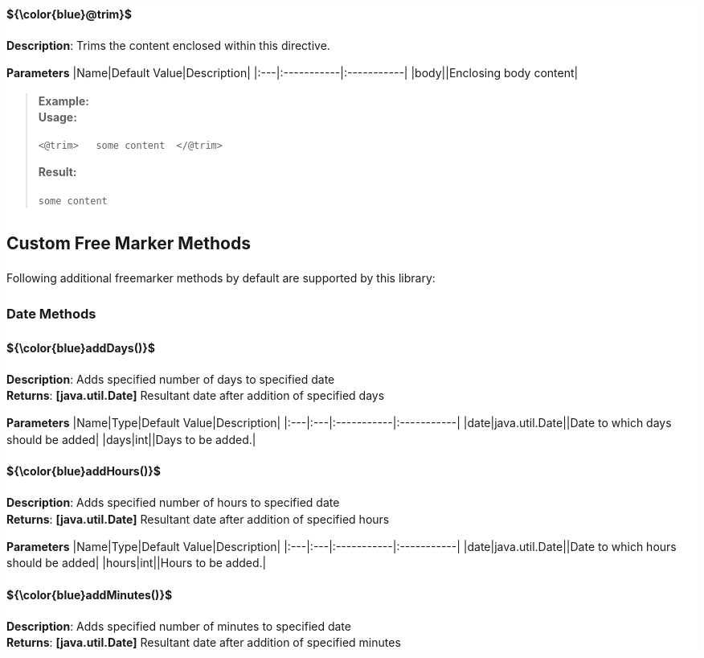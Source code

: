 
#### ${\color{blue}@trim}$
**Description**: Trims the content enclosed within this directive.<br>

**Parameters**
|Name|Default Value|Description|
|:---|:-----------|:-----------|
|body||Enclosing body content|

> **Example:** <br>
> **Usage:** 
> ```
> <@trim>   some content  </@trim>
> ```
> **Result:** 
> ```
> some content
> ```





## Custom Free Marker Methods
Following additional freemarker methods by default are supported by this library:

### Date Methods
#### ${\color{blue}addDays()}$
**Description**: Adds specified number of days to specified date<br>
**Returns**: **[java.util.Date]** Resultant date after addition of specified days

**Parameters**
|Name|Type|Default Value|Description|
|:---|:---|:-----------|:-----------|
|date|java.util.Date||Date to which days should be added|
|days|int||Days to be added.|


#### ${\color{blue}addHours()}$
**Description**: Adds specified number of hours to specified date<br>
**Returns**: **[java.util.Date]** Resultant date after addition of specified hours

**Parameters**
|Name|Type|Default Value|Description|
|:---|:---|:-----------|:-----------|
|date|java.util.Date||Date to which hours should be added|
|hours|int||Hours to be added.|


#### ${\color{blue}addMinutes()}$
**Description**: Adds specified number of minutes to specified date<br>
**Returns**: **[java.util.Date]** Resultant date after addition of specified minutes
